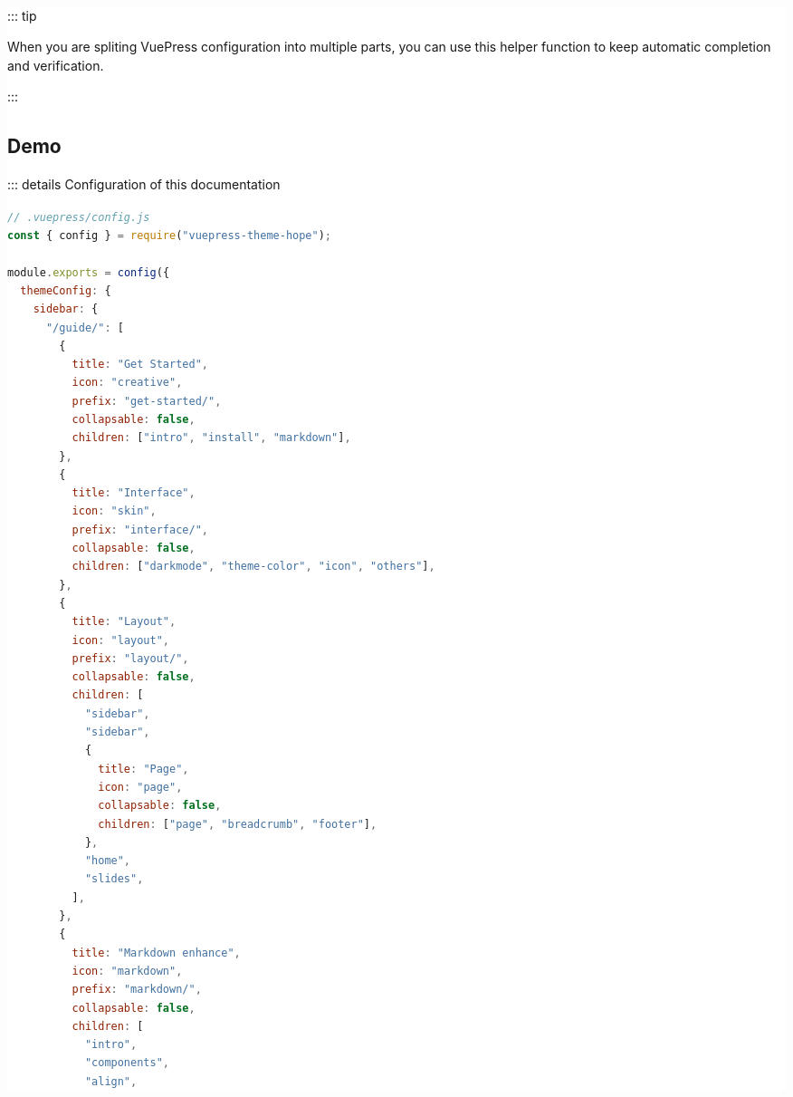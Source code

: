 </CodeGroupItem>
</CodeGroup>

::: tip

When you are spliting VuePress configuration into multiple parts, you can use this helper function to keep automatic completion and verification.

:::

## Demo

::: details Configuration of this documentation

<CodeGroup>
<CodeGroupItem title="js">

```js
// .vuepress/config.js
const { config } = require("vuepress-theme-hope");

module.exports = config({
  themeConfig: {
    sidebar: {
      "/guide/": [
        {
          title: "Get Started",
          icon: "creative",
          prefix: "get-started/",
          collapsable: false,
          children: ["intro", "install", "markdown"],
        },
        {
          title: "Interface",
          icon: "skin",
          prefix: "interface/",
          collapsable: false,
          children: ["darkmode", "theme-color", "icon", "others"],
        },
        {
          title: "Layout",
          icon: "layout",
          prefix: "layout/",
          collapsable: false,
          children: [
            "sidebar",
            "sidebar",
            {
              title: "Page",
              icon: "page",
              collapsable: false,
              children: ["page", "breadcrumb", "footer"],
            },
            "home",
            "slides",
          ],
        },
        {
          title: "Markdown enhance",
          icon: "markdown",
          prefix: "markdown/",
          collapsable: false,
          children: [
            "intro",
            "components",
            "align",
```
